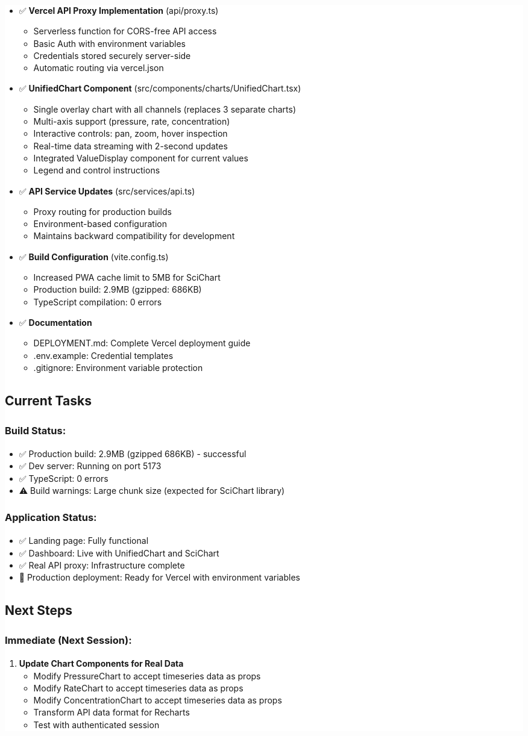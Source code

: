 - ✅ **Vercel API Proxy Implementation** (api/proxy.ts)
  - Serverless function for CORS-free API access
  - Basic Auth with environment variables
  - Credentials stored securely server-side
  - Automatic routing via vercel.json

- ✅ **UnifiedChart Component** (src/components/charts/UnifiedChart.tsx)
  - Single overlay chart with all channels (replaces 3 separate charts)
  - Multi-axis support (pressure, rate, concentration)
  - Interactive controls: pan, zoom, hover inspection
  - Real-time data streaming with 2-second updates
  - Integrated ValueDisplay component for current values
  - Legend and control instructions

- ✅ **API Service Updates** (src/services/api.ts)
  - Proxy routing for production builds
  - Environment-based configuration
  - Maintains backward compatibility for development

- ✅ **Build Configuration** (vite.config.ts)
  - Increased PWA cache limit to 5MB for SciChart
  - Production build: 2.9MB (gzipped: 686KB)
  - TypeScript compilation: 0 errors

- ✅ **Documentation**
  - DEPLOYMENT.md: Complete Vercel deployment guide
  - .env.example: Credential templates
  - .gitignore: Environment variable protection

## Current Tasks

### Build Status:
- ✅ Production build: 2.9MB (gzipped 686KB) - successful
- ✅ Dev server: Running on port 5173
- ✅ TypeScript: 0 errors
- ⚠️ Build warnings: Large chunk size (expected for SciChart library)

### Application Status:
- ✅ Landing page: Fully functional
- ✅ Dashboard: Live with UnifiedChart and SciChart
- ✅ Real API proxy: Infrastructure complete
- 🔄 Production deployment: Ready for Vercel with environment variables

## Next Steps

### Immediate (Next Session):
1. **Update Chart Components for Real Data**
   - Modify PressureChart to accept timeseries data as props
   - Modify RateChart to accept timeseries data as props
   - Modify ConcentrationChart to accept timeseries data as props
   - Transform API data format for Recharts
   - Test with authenticated session
